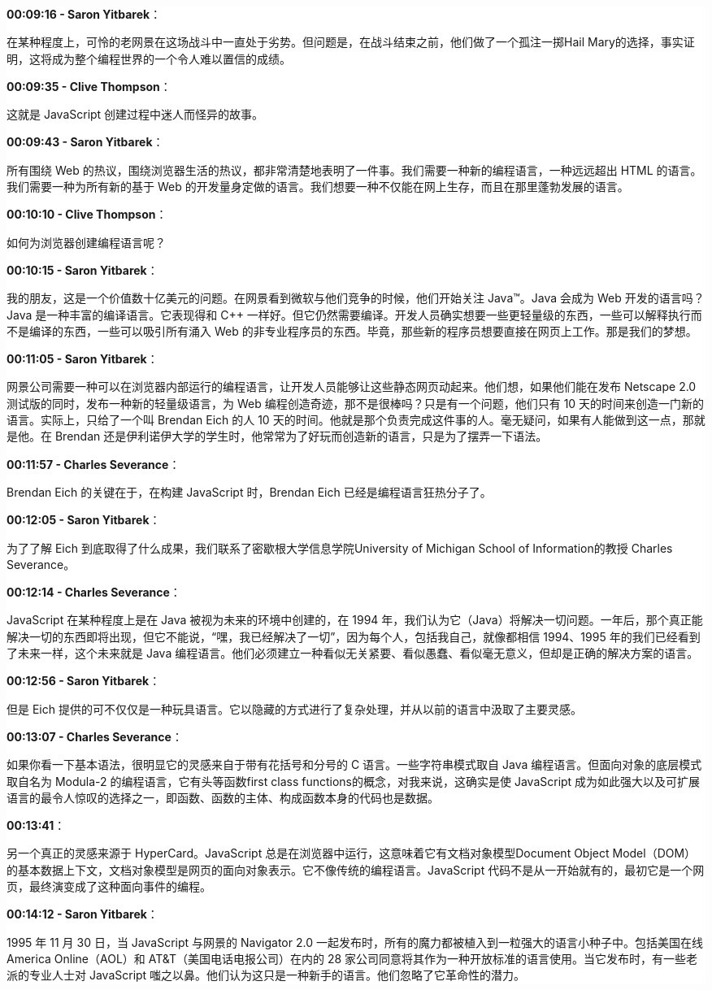 **00:09:16 - Saron Yitbarek**：

在某种程度上，可怜的老网景在这场战斗中一直处于劣势。但问题是，在战斗结束之前，他们做了一个孤注一掷Hail Mary的选择，事实证明，这将成为整个编程世界的一个令人难以置信的成绩。

**00:09:35 - Clive Thompson**：

这就是 JavaScript 创建过程中迷人而怪异的故事。

**00:09:43 - Saron Yitbarek**：

所有围绕 Web 的热议，围绕浏览器生活的热议，都非常清楚地表明了一件事。我们需要一种新的编程语言，一种远远超出 HTML 的语言。我们需要一种为所有新的基于 Web 的开发量身定做的语言。我们想要一种不仅能在网上生存，而且在那里蓬勃发展的语言。

**00:10:10 - Clive Thompson**：

如何为浏览器创建编程语言呢？

**00:10:15 - Saron Yitbarek**：

我的朋友，这是一个价值数十亿美元的问题。在网景看到微软与他们竞争的时候，他们开始关注 Java™。Java 会成为 Web 开发的语言吗？Java 是一种丰富的编译语言。它表现得和 C++ 一样好。但它仍然需要编译。开发人员确实想要一些更轻量级的东西，一些可以解释执行而不是编译的东西，一些可以吸引所有涌入 Web 的非专业程序员的东西。毕竟，那些新的程序员想要直接在网页上工作。那是我们的梦想。

**00:11:05 - Saron Yitbarek**：

网景公司需要一种可以在浏览器内部运行的编程语言，让开发人员能够让这些静态网页动起来。他们想，如果他们能在发布 Netscape 2.0 测试版的同时，发布一种新的轻量级语言，为 Web 编程创造奇迹，那不是很棒吗？只是有一个问题，他们只有 10 天的时间来创造一门新的语言。实际上，只给了一个叫 Brendan Eich 的人 10 天的时间。他就是那个负责完成这件事的人。毫无疑问，如果有人能做到这一点，那就是他。在 Brendan 还是伊利诺伊大学的学生时，他常常为了好玩而创造新的语言，只是为了摆弄一下语法。

**00:11:57 - Charles Severance**：

Brendan Eich 的关键在于，在构建 JavaScript 时，Brendan Eich 已经是编程语言狂热分子了。

**00:12:05 - Saron Yitbarek**：

为了了解 Eich 到底取得了什么成果，我们联系了密歇根大学信息学院University of Michigan School of Information的教授 Charles Severance。

**00:12:14 - Charles Severance**：

JavaScript 在某种程度上是在 Java 被视为未来的环境中创建的，在 1994 年，我们认为它（Java）将解决一切问题。一年后，那个真正能解决一切的东西即将出现，但它不能说，“嘿，我已经解决了一切”，因为每个人，包括我自己，就像都相信 1994、1995 年的我们已经看到了未来一样，这个未来就是 Java 编程语言。他们必须建立一种看似无关紧要、看似愚蠢、看似毫无意义，但却是正确的解决方案的语言。

**00:12:56 - Saron Yitbarek**：

但是 Eich 提供的可不仅仅是一种玩具语言。它以隐藏的方式进行了复杂处理，并从以前的语言中汲取了主要灵感。

**00:13:07 - Charles Severance**：

如果你看一下基本语法，很明显它的灵感来自于带有花括号和分号的 C 语言。一些字符串模式取自 Java 编程语言。但面向对象的底层模式取自名为 Modula-2 的编程语言，它有头等函数first class functions的概念，对我来说，这确实是使 JavaScript 成为如此强大以及可扩展语言的最令人惊叹的选择之一，即函数、函数的主体、构成函数本身的代码也是数据。

**00:13:41**：

另一个真正的灵感来源于 HyperCard。JavaScript 总是在浏览器中运行，这意味着它有文档对象模型Document Object Model（DOM）的基本数据上下文，文档对象模型是网页的面向对象表示。它不像传统的编程语言。JavaScript 代码不是从一开始就有的，最初它是一个网页，最终演变成了这种面向事件的编程。

**00:14:12 - Saron Yitbarek**：

1995 年 11 月 30 日，当 JavaScript 与网景的 Navigator 2.0 一起发布时，所有的魔力都被植入到一粒强大的语言小种子中。包括美国在线America Online（AOL）和 AT&T（美国电话电报公司）在内的 28 家公司同意将其作为一种开放标准的语言使用。当它发布时，有一些老派的专业人士对 JavaScript 嗤之以鼻。他们认为这只是一种新手的语言。他们忽略了它革命性的潜力。
